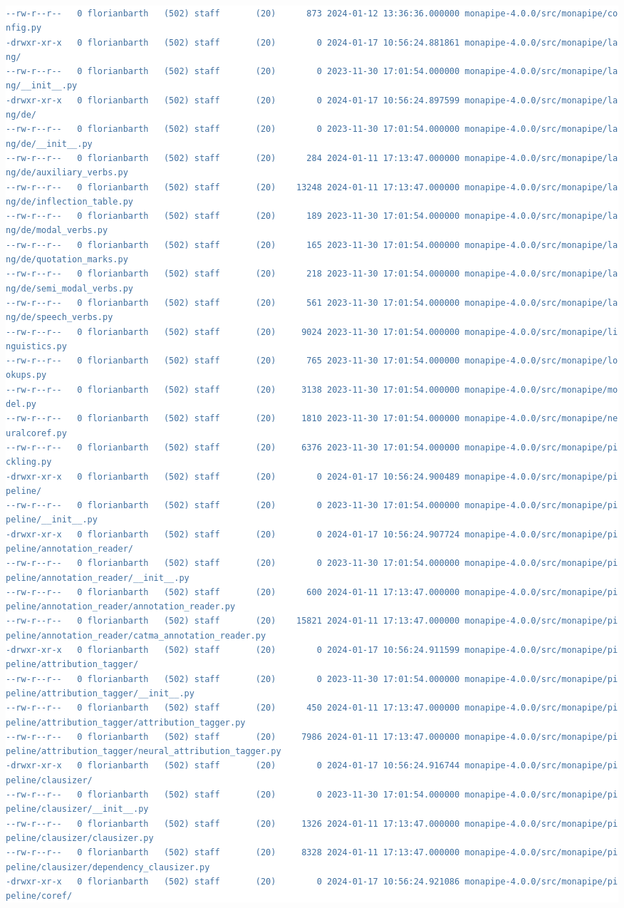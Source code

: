 ```diff
--rw-r--r--   0 florianbarth   (502) staff       (20)      873 2024-01-12 13:36:36.000000 monapipe-4.0.0/src/monapipe/config.py
-drwxr-xr-x   0 florianbarth   (502) staff       (20)        0 2024-01-17 10:56:24.881861 monapipe-4.0.0/src/monapipe/lang/
--rw-r--r--   0 florianbarth   (502) staff       (20)        0 2023-11-30 17:01:54.000000 monapipe-4.0.0/src/monapipe/lang/__init__.py
-drwxr-xr-x   0 florianbarth   (502) staff       (20)        0 2024-01-17 10:56:24.897599 monapipe-4.0.0/src/monapipe/lang/de/
--rw-r--r--   0 florianbarth   (502) staff       (20)        0 2023-11-30 17:01:54.000000 monapipe-4.0.0/src/monapipe/lang/de/__init__.py
--rw-r--r--   0 florianbarth   (502) staff       (20)      284 2024-01-11 17:13:47.000000 monapipe-4.0.0/src/monapipe/lang/de/auxiliary_verbs.py
--rw-r--r--   0 florianbarth   (502) staff       (20)    13248 2024-01-11 17:13:47.000000 monapipe-4.0.0/src/monapipe/lang/de/inflection_table.py
--rw-r--r--   0 florianbarth   (502) staff       (20)      189 2023-11-30 17:01:54.000000 monapipe-4.0.0/src/monapipe/lang/de/modal_verbs.py
--rw-r--r--   0 florianbarth   (502) staff       (20)      165 2023-11-30 17:01:54.000000 monapipe-4.0.0/src/monapipe/lang/de/quotation_marks.py
--rw-r--r--   0 florianbarth   (502) staff       (20)      218 2023-11-30 17:01:54.000000 monapipe-4.0.0/src/monapipe/lang/de/semi_modal_verbs.py
--rw-r--r--   0 florianbarth   (502) staff       (20)      561 2023-11-30 17:01:54.000000 monapipe-4.0.0/src/monapipe/lang/de/speech_verbs.py
--rw-r--r--   0 florianbarth   (502) staff       (20)     9024 2023-11-30 17:01:54.000000 monapipe-4.0.0/src/monapipe/linguistics.py
--rw-r--r--   0 florianbarth   (502) staff       (20)      765 2023-11-30 17:01:54.000000 monapipe-4.0.0/src/monapipe/lookups.py
--rw-r--r--   0 florianbarth   (502) staff       (20)     3138 2023-11-30 17:01:54.000000 monapipe-4.0.0/src/monapipe/model.py
--rw-r--r--   0 florianbarth   (502) staff       (20)     1810 2023-11-30 17:01:54.000000 monapipe-4.0.0/src/monapipe/neuralcoref.py
--rw-r--r--   0 florianbarth   (502) staff       (20)     6376 2023-11-30 17:01:54.000000 monapipe-4.0.0/src/monapipe/pickling.py
-drwxr-xr-x   0 florianbarth   (502) staff       (20)        0 2024-01-17 10:56:24.900489 monapipe-4.0.0/src/monapipe/pipeline/
--rw-r--r--   0 florianbarth   (502) staff       (20)        0 2023-11-30 17:01:54.000000 monapipe-4.0.0/src/monapipe/pipeline/__init__.py
-drwxr-xr-x   0 florianbarth   (502) staff       (20)        0 2024-01-17 10:56:24.907724 monapipe-4.0.0/src/monapipe/pipeline/annotation_reader/
--rw-r--r--   0 florianbarth   (502) staff       (20)        0 2023-11-30 17:01:54.000000 monapipe-4.0.0/src/monapipe/pipeline/annotation_reader/__init__.py
--rw-r--r--   0 florianbarth   (502) staff       (20)      600 2024-01-11 17:13:47.000000 monapipe-4.0.0/src/monapipe/pipeline/annotation_reader/annotation_reader.py
--rw-r--r--   0 florianbarth   (502) staff       (20)    15821 2024-01-11 17:13:47.000000 monapipe-4.0.0/src/monapipe/pipeline/annotation_reader/catma_annotation_reader.py
-drwxr-xr-x   0 florianbarth   (502) staff       (20)        0 2024-01-17 10:56:24.911599 monapipe-4.0.0/src/monapipe/pipeline/attribution_tagger/
--rw-r--r--   0 florianbarth   (502) staff       (20)        0 2023-11-30 17:01:54.000000 monapipe-4.0.0/src/monapipe/pipeline/attribution_tagger/__init__.py
--rw-r--r--   0 florianbarth   (502) staff       (20)      450 2024-01-11 17:13:47.000000 monapipe-4.0.0/src/monapipe/pipeline/attribution_tagger/attribution_tagger.py
--rw-r--r--   0 florianbarth   (502) staff       (20)     7986 2024-01-11 17:13:47.000000 monapipe-4.0.0/src/monapipe/pipeline/attribution_tagger/neural_attribution_tagger.py
-drwxr-xr-x   0 florianbarth   (502) staff       (20)        0 2024-01-17 10:56:24.916744 monapipe-4.0.0/src/monapipe/pipeline/clausizer/
--rw-r--r--   0 florianbarth   (502) staff       (20)        0 2023-11-30 17:01:54.000000 monapipe-4.0.0/src/monapipe/pipeline/clausizer/__init__.py
--rw-r--r--   0 florianbarth   (502) staff       (20)     1326 2024-01-11 17:13:47.000000 monapipe-4.0.0/src/monapipe/pipeline/clausizer/clausizer.py
--rw-r--r--   0 florianbarth   (502) staff       (20)     8328 2024-01-11 17:13:47.000000 monapipe-4.0.0/src/monapipe/pipeline/clausizer/dependency_clausizer.py
-drwxr-xr-x   0 florianbarth   (502) staff       (20)        0 2024-01-17 10:56:24.921086 monapipe-4.0.0/src/monapipe/pipeline/coref/
```